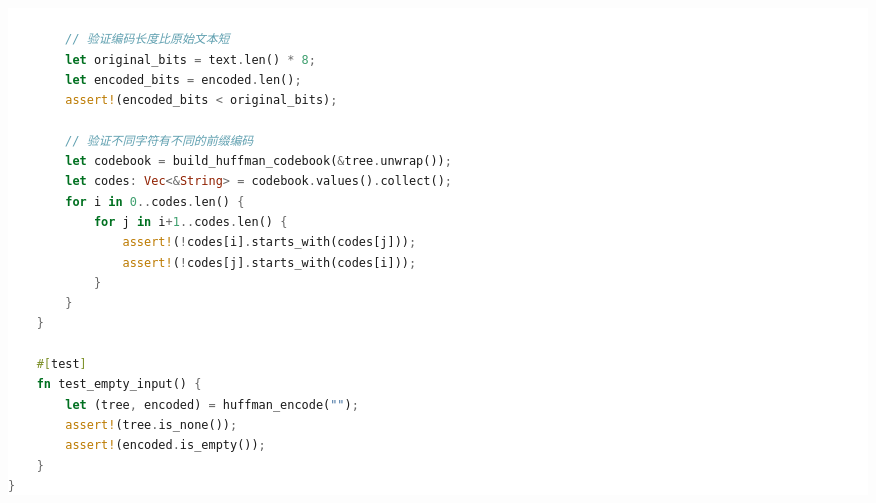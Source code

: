 ```rs

        // 验证编码长度比原始文本短
        let original_bits = text.len() * 8;
        let encoded_bits = encoded.len();
        assert!(encoded_bits < original_bits);

        // 验证不同字符有不同的前缀编码
        let codebook = build_huffman_codebook(&tree.unwrap());
        let codes: Vec<&String> = codebook.values().collect();
        for i in 0..codes.len() {
            for j in i+1..codes.len() {
                assert!(!codes[i].starts_with(codes[j]));
                assert!(!codes[j].starts_with(codes[i]));
            }
        }
    }

    #[test]
    fn test_empty_input() {
        let (tree, encoded) = huffman_encode("");
        assert!(tree.is_none());
        assert!(encoded.is_empty());
    }
}
```
